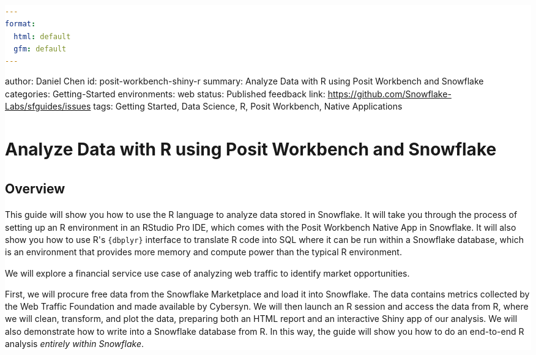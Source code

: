 ```yaml
---
format:
  html: default
  gfm: default
---
```

author: Daniel Chen
id: posit-workbench-shiny-r
summary: Analyze Data with R using Posit Workbench and Snowflake
categories: Getting-Started
environments: web
status: Published
feedback link: https://github.com/Snowflake-Labs/sfguides/issues
tags: Getting Started, Data Science, R, Posit Workbench, Native Applications

#  Analyze Data with R using Posit Workbench and Snowflake

## Overview

This guide will show you how to use the R language to analyze data stored in Snowflake. It will take you through the process of setting up an R environment in an RStudio Pro IDE, which comes with the Posit Workbench Native App in Snowflake. It will also show you how to use R's `{dbplyr}` interface to translate R code into SQL where it can be run within a Snowflake database, which is an environment that provides more memory and compute power than the typical R environment.

We will explore a financial service use case of analyzing web traffic to identify market opportunities.

First, we will procure free data from the Snowflake Marketplace and load it into Snowflake. The data contains metrics collected by the Web Traffic Foundation and made available by Cybersyn. We will then launch an R session and access the data from R, where we will clean, transform, and plot the data, preparing both an HTML report and an interactive Shiny app of our analysis. We will also demonstrate how to write into a Snowflake database from R. In this way, the guide will show you how to do an end-to-end R analysis _entirely within Snowflake_.
